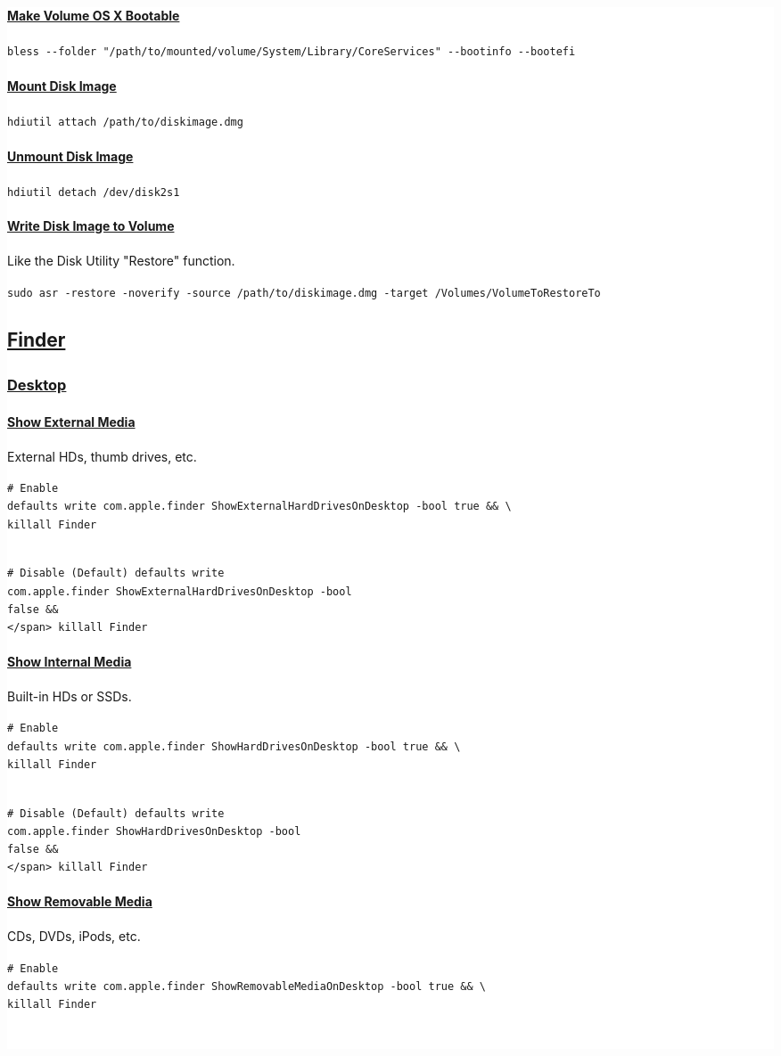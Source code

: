 <h4 id="make-volume-os-x-bootable"><a class="toclink" href="#make-volume-os-x-bootable">Make Volume OS X Bootable</a></h4>
<div class="highlight"><pre><span></span><code>bless --folder <span class="s2">"/path/to/mounted/volume/System/Library/CoreServices"</span> --bootinfo --bootefi
</code></pre></div>

<h4 id="mount-disk-image"><a class="toclink" href="#mount-disk-image">Mount Disk Image</a></h4>
<div class="highlight"><pre><span></span><code>hdiutil attach /path/to/diskimage.dmg
</code></pre></div>

<h4 id="unmount-disk-image"><a class="toclink" href="#unmount-disk-image">Unmount Disk Image</a></h4>
<div class="highlight"><pre><span></span><code>hdiutil detach /dev/disk2s1
</code></pre></div>

<h4 id="write-disk-image-to-volume"><a class="toclink" href="#write-disk-image-to-volume">Write Disk Image to Volume</a></h4>
<p>Like the Disk Utility "Restore" function.</p>
<div class="highlight"><pre><span></span><code>sudo asr -restore -noverify -source /path/to/diskimage.dmg -target /Volumes/VolumeToRestoreTo
</code></pre></div>

<h2 id="finder"><a class="toclink" href="#finder">Finder</a></h2>
<h3 id="desktop"><a class="toclink" href="#desktop">Desktop</a></h3>
<h4 id="show-external-media"><a class="toclink" href="#show-external-media">Show External Media</a></h4>
<p>External HDs, thumb drives, etc.</p>
<div class="highlight"><pre><span></span><code><span class="c1"># Enable</span>
defaults write com.apple.finder ShowExternalHardDrivesOnDesktop -bool <span class="nb">true</span> <span class="o">&amp;&amp;</span> <span class="se">\</span>
killall Finder

<span class="c1"># Disable (Default)</span>
defaults write com.apple.finder ShowExternalHardDrivesOnDesktop -bool <span class="nb">false</span> <span class="o">&amp;&amp;</span> <span class="se">\</span>
killall Finder
</code></pre></div>

<h4 id="show-internal-media"><a class="toclink" href="#show-internal-media">Show Internal Media</a></h4>
<p>Built-in HDs or SSDs.</p>
<div class="highlight"><pre><span></span><code><span class="c1"># Enable</span>
defaults write com.apple.finder ShowHardDrivesOnDesktop -bool <span class="nb">true</span> <span class="o">&amp;&amp;</span> <span class="se">\</span>
killall Finder

<span class="c1"># Disable (Default)</span>
defaults write com.apple.finder ShowHardDrivesOnDesktop -bool <span class="nb">false</span> <span class="o">&amp;&amp;</span> <span class="se">\</span>
killall Finder
</code></pre></div>

<h4 id="show-removable-media"><a class="toclink" href="#show-removable-media">Show Removable Media</a></h4>
<p>CDs, DVDs, iPods, etc.</p>
<div class="highlight"><pre><span></span><code><span class="c1"># Enable</span>
defaults write com.apple.finder ShowRemovableMediaOnDesktop -bool <span class="nb">true</span> <span class="o">&amp;&amp;</span> <span class="se">\</span>
killall Finder
